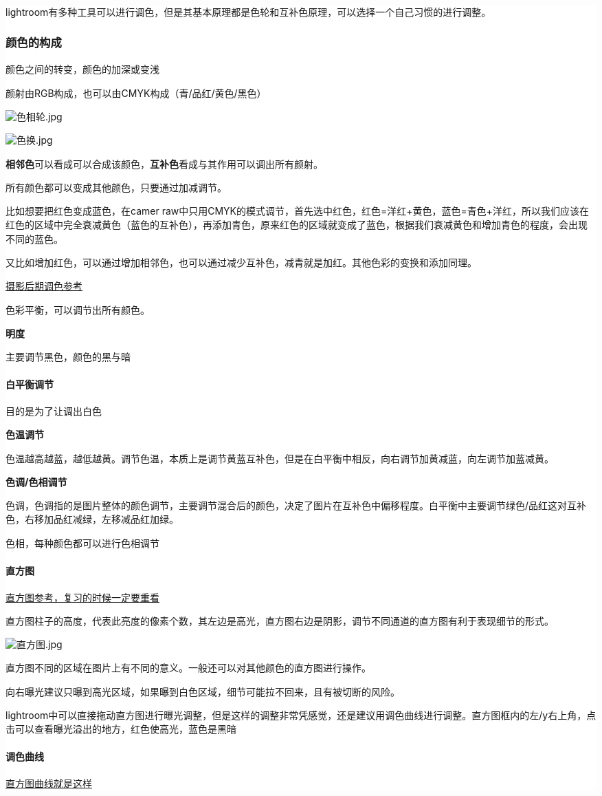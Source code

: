 lightroom有多种工具可以进行调色，但是其基本原理都是色轮和互补色原理，可以选择一个自己习惯的进行调整。 

### 颜色的构成

颜色之间的转变，颜色的加深或变浅

颜射由RGB构成，也可以由CMYK构成（青/品红/黄色/黑色）

![色相轮.jpg](G:\HelpDocs\插入图片\色相轮.jpg)

<img title="" src="file:///G:/HelpDocs/插入图片/色换.jpg" alt="色换.jpg" width="156" data-align="center">

**相邻色**可以看成可以合成该颜色，**互补色**看成与其作用可以调出所有颜射。

所有颜色都可以变成其他颜色，只要通过加减调节。

比如想要把红色变成蓝色，在camer raw中只用CMYK的模式调节，首先选中红色，红色=洋红+黄色，蓝色=青色+洋红，所以我们应该在红色的区域中完全衰减黄色（蓝色的互补色），再添加青色，原来红色的区域就变成了蓝色，根据我们衰减黄色和增加青色的程度，会出现不同的蓝色。

又比如增加红色，可以通过增加相邻色，也可以通过减少互补色，减青就是加红。其他色彩的变换和添加同理。

[摄影后期调色参考](https://www.zhihu.com/collection/865817366)

色彩平衡，可以调节出所有颜色。

**明度**

主要调节黑色，颜色的黑与暗

#### 白平衡调节

目的是为了让调出白色

**色温调节**

色温越高越蓝，越低越黄。调节色温，本质上是调节黄蓝互补色，但是在白平衡中相反，向右调节加黄减蓝，向左调节加蓝减黄。

**色调/色相调节**

色调，色调指的是图片整体的颜色调节，主要调节混合后的颜色，决定了图片在互补色中偏移程度。白平衡中主要调节绿色/品红这对互补色，右移加品红减绿，左移减品红加绿。

色相，每种颜色都可以进行色相调节

#### 直方图

[直方图参考，复习的时候一定要重看](https://www.zhihu.com/question/20511799/answer/175939464)

直方图柱子的高度，代表此亮度的像素个数，其左边是高光，直方图右边是阴影，调节不同通道的直方图有利于表现细节的形式。

<img title="" src="file:///G:/HelpDocs/插入图片/直方图.jpg" alt="直方图.jpg" width="546" data-align="center">

直方图不同的区域在图片上有不同的意义。一般还可以对其他颜色的直方图进行操作。

向右曝光建议只曝到高光区域，如果曝到白色区域，细节可能拉不回来，且有被切断的风险。

lightroom中可以直接拖动直方图进行曝光调整，但是这样的调整非常凭感觉，还是建议用调色曲线进行调整。直方图框内的左/y右上角，点击可以查看曝光溢出的地方，红色使高光，蓝色是黑暗

#### 调色曲线

[直方图曲线就是这样](https://zhuanlan.zhihu.com/p/29756108)
